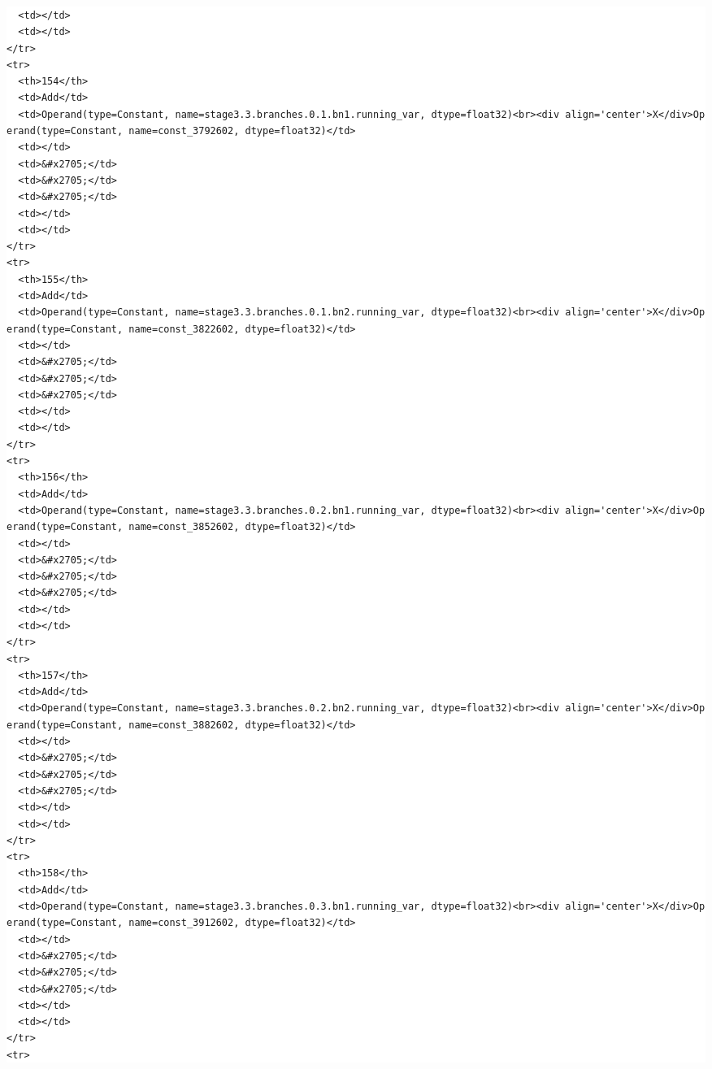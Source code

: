      <td></td>
      <td></td>
    </tr>
    <tr>
      <th>154</th>
      <td>Add</td>
      <td>Operand(type=Constant, name=stage3.3.branches.0.1.bn1.running_var, dtype=float32)<br><div align='center'>X</div>Operand(type=Constant, name=const_3792602, dtype=float32)</td>
      <td></td>
      <td>&#x2705;</td>
      <td>&#x2705;</td>
      <td>&#x2705;</td>
      <td></td>
      <td></td>
    </tr>
    <tr>
      <th>155</th>
      <td>Add</td>
      <td>Operand(type=Constant, name=stage3.3.branches.0.1.bn2.running_var, dtype=float32)<br><div align='center'>X</div>Operand(type=Constant, name=const_3822602, dtype=float32)</td>
      <td></td>
      <td>&#x2705;</td>
      <td>&#x2705;</td>
      <td>&#x2705;</td>
      <td></td>
      <td></td>
    </tr>
    <tr>
      <th>156</th>
      <td>Add</td>
      <td>Operand(type=Constant, name=stage3.3.branches.0.2.bn1.running_var, dtype=float32)<br><div align='center'>X</div>Operand(type=Constant, name=const_3852602, dtype=float32)</td>
      <td></td>
      <td>&#x2705;</td>
      <td>&#x2705;</td>
      <td>&#x2705;</td>
      <td></td>
      <td></td>
    </tr>
    <tr>
      <th>157</th>
      <td>Add</td>
      <td>Operand(type=Constant, name=stage3.3.branches.0.2.bn2.running_var, dtype=float32)<br><div align='center'>X</div>Operand(type=Constant, name=const_3882602, dtype=float32)</td>
      <td></td>
      <td>&#x2705;</td>
      <td>&#x2705;</td>
      <td>&#x2705;</td>
      <td></td>
      <td></td>
    </tr>
    <tr>
      <th>158</th>
      <td>Add</td>
      <td>Operand(type=Constant, name=stage3.3.branches.0.3.bn1.running_var, dtype=float32)<br><div align='center'>X</div>Operand(type=Constant, name=const_3912602, dtype=float32)</td>
      <td></td>
      <td>&#x2705;</td>
      <td>&#x2705;</td>
      <td>&#x2705;</td>
      <td></td>
      <td></td>
    </tr>
    <tr>
